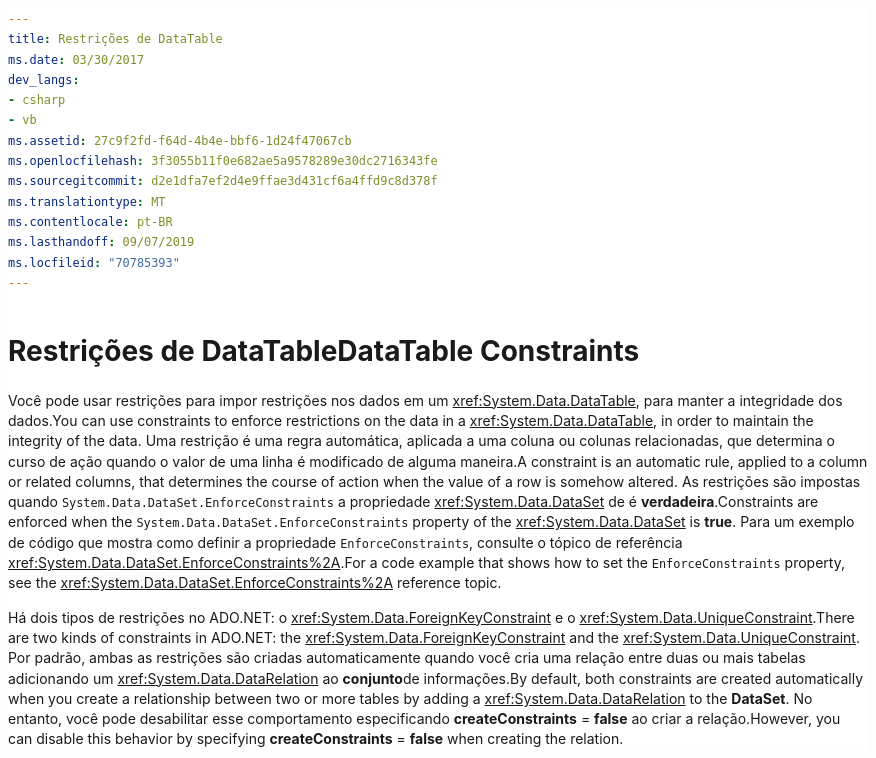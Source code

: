 ```yaml
---
title: Restrições de DataTable
ms.date: 03/30/2017
dev_langs:
- csharp
- vb
ms.assetid: 27c9f2fd-f64d-4b4e-bbf6-1d24f47067cb
ms.openlocfilehash: 3f3055b11f0e682ae5a9578289e30dc2716343fe
ms.sourcegitcommit: d2e1dfa7ef2d4e9ffae3d431cf6a4ffd9c8d378f
ms.translationtype: MT
ms.contentlocale: pt-BR
ms.lasthandoff: 09/07/2019
ms.locfileid: "70785393"
---
```

# <a name="datatable-constraints"></a><span data-ttu-id="d5cc7-102">Restrições de DataTable</span><span class="sxs-lookup"><span data-stu-id="d5cc7-102">DataTable Constraints</span></span>
<span data-ttu-id="d5cc7-103">Você pode usar restrições para impor restrições nos dados em um <xref:System.Data.DataTable>, para manter a integridade dos dados.</span><span class="sxs-lookup"><span data-stu-id="d5cc7-103">You can use constraints to enforce restrictions on the data in a <xref:System.Data.DataTable>, in order to maintain the integrity of the data.</span></span> <span data-ttu-id="d5cc7-104">Uma restrição é uma regra automática, aplicada a uma coluna ou colunas relacionadas, que determina o curso de ação quando o valor de uma linha é modificado de alguma maneira.</span><span class="sxs-lookup"><span data-stu-id="d5cc7-104">A constraint is an automatic rule, applied to a column or related columns, that determines the course of action when the value of a row is somehow altered.</span></span> <span data-ttu-id="d5cc7-105">As restrições são impostas quando `System.Data.DataSet.EnforceConstraints` a propriedade <xref:System.Data.DataSet> de é **verdadeira**.</span><span class="sxs-lookup"><span data-stu-id="d5cc7-105">Constraints are enforced when the `System.Data.DataSet.EnforceConstraints` property of the <xref:System.Data.DataSet> is **true**.</span></span> <span data-ttu-id="d5cc7-106">Para um exemplo de código que mostra como definir a propriedade `EnforceConstraints`, consulte o tópico de referência <xref:System.Data.DataSet.EnforceConstraints%2A>.</span><span class="sxs-lookup"><span data-stu-id="d5cc7-106">For a code example that shows how to set the `EnforceConstraints` property, see the <xref:System.Data.DataSet.EnforceConstraints%2A> reference topic.</span></span>  
  
 <span data-ttu-id="d5cc7-107">Há dois tipos de restrições no ADO.NET: o <xref:System.Data.ForeignKeyConstraint> e o <xref:System.Data.UniqueConstraint>.</span><span class="sxs-lookup"><span data-stu-id="d5cc7-107">There are two kinds of constraints in ADO.NET: the <xref:System.Data.ForeignKeyConstraint> and the <xref:System.Data.UniqueConstraint>.</span></span> <span data-ttu-id="d5cc7-108">Por padrão, ambas as restrições são criadas automaticamente quando você cria uma relação entre duas ou mais tabelas adicionando um <xref:System.Data.DataRelation> ao **conjunto**de informações.</span><span class="sxs-lookup"><span data-stu-id="d5cc7-108">By default, both constraints are created automatically when you create a relationship between two or more tables by adding a <xref:System.Data.DataRelation> to the **DataSet**.</span></span> <span data-ttu-id="d5cc7-109">No entanto, você pode desabilitar esse comportamento especificando **createConstraints** = **false** ao criar a relação.</span><span class="sxs-lookup"><span data-stu-id="d5cc7-109">However, you can disable this behavior by specifying **createConstraints** = **false** when creating the relation.</span></span>  
  